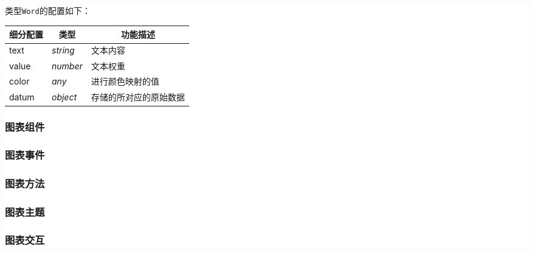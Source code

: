 类型`Word`的配置如下：

| 细分配置 | 类型     | 功能描述               |
| -------- | -------- | ---------------------- |
| text     | _string_ | 文本内容               |
| value    | _number_ | 文本权重               |
| color    | _any_    | 进行颜色映射的值       |
| datum    | _object_ | 存储的所对应的原始数据 |

<embed src="@/docs/common/color.zh.md"></embed>

### 图表组件

<embed src="@/docs/common/component.zh.md"></embed>

### 图表事件

<embed src="@/docs/common/events.zh.md"></embed>

### 图表方法

<embed src="@/docs/common/chart-methods.zh.md"></embed>

### 图表主题

<embed src="@/docs/common/theme.zh.md"></embed>

### 图表交互

<embed src="@/docs/common/interactions.zh.md"></embed>

